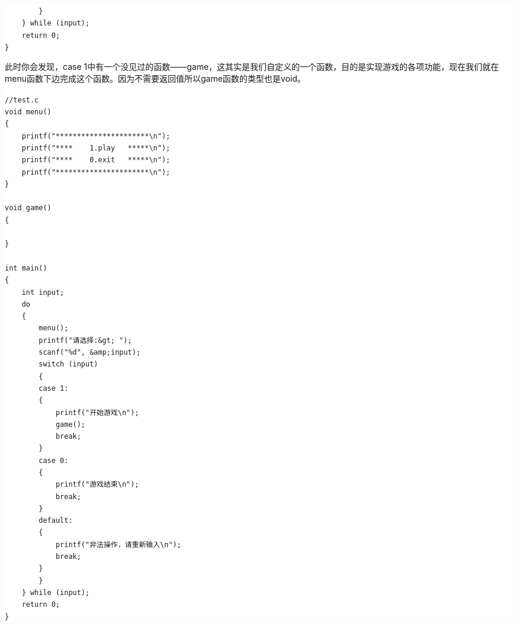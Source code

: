 ```
        }
    } while (input);   
    return 0;
}
```

此时你会发现，case 1中有一个没见过的函数——game，这其实是我们自定义的一个函数，目的是实现游戏的各项功能，现在我们就在menu函数下边完成这个函数。因为不需要返回值所以game函数的类型也是void。

```
//test.c
void menu()
{
    printf("**********************\n");
    printf("****    1.play   *****\n");
    printf("****    0.exit   *****\n");
    printf("**********************\n");
}

void game()
{

}

int main()
{
    int input;
    do
    {
        menu();
        printf("请选择:&gt; ");
        scanf("%d", &amp;input);
        switch (input)
        {
        case 1:
        {
            printf("开始游戏\n");
            game();
            break;
        }
        case 0:
        {
            printf("游戏结束\n");
            break;
        }
        default:
        {
            printf("非法操作，请重新输入\n");
            break;
        }
        }
    } while (input);   
    return 0;
}
```
